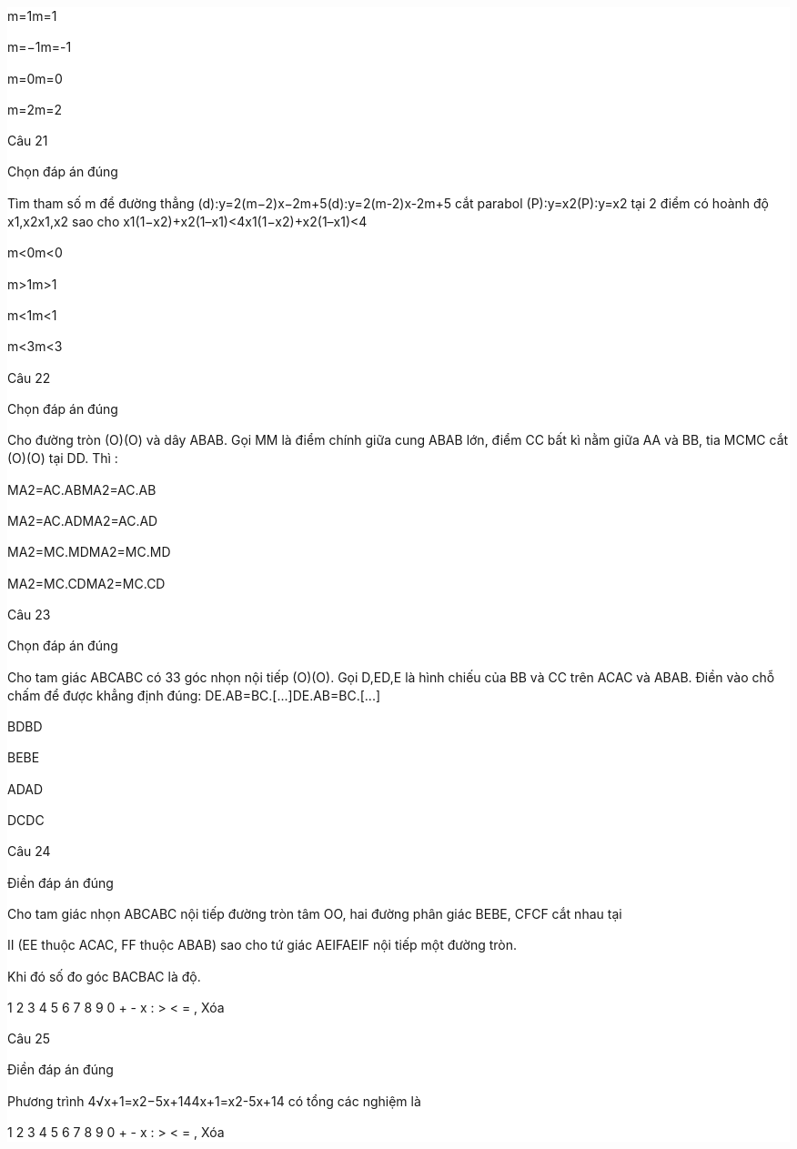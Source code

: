 m=1m=1

m=−1m=-1

m=0m=0

m=2m=2

Câu 21

Chọn đáp án đúng 

Tìm tham số m để đường thẳng (d):y=2(m−2)x−2m+5(d):y=2(m-2)x-2m+5 cắt parabol (P):y=x2(P):y=x2 tại 2 điểm có hoành độ x1,x2x1,x2 sao cho x1(1−x2)+x2(1–x1)<4x1(1−x2)+x2(1–x1)<4

m<0m<0

m>1m>1

m<1m<1

m<3m<3

Câu 22

Chọn đáp án đúng 

Cho đường tròn (O)(O) và dây ABAB. Gọi MM là điểm chính giữa cung ABAB lớn, điểm CC bất kì nằm giữa AA và BB, tia MCMC cắt (O)(O) tại DD. Thì :

MA2=AC.ABMA2=AC.AB

MA2=AC.ADMA2=AC.AD

MA2=MC.MDMA2=MC.MD

MA2=MC.CDMA2=MC.CD

Câu 23

Chọn đáp án đúng 

Cho tam giác ABCABC có 33 góc nhọn nội tiếp (O)(O). Gọi D,ED,E là hình chiếu của BB và CC trên ACAC và ABAB. Điền vào chỗ chấm để được khẳng định đúng: DE.AB=BC.[...]DE.AB=BC.[...]

BDBD

BEBE

ADAD

DCDC

Câu 24

Điền đáp án đúng 

Cho tam giác nhọn ABCABC nội tiếp đường tròn tâm OO, hai đường phân giác BEBE, CFCF cắt nhau tại

II (EE thuộc ACAC, FF thuộc ABAB) sao cho tứ giác AEIFAEIF nội tiếp một đường tròn. 

Khi đó số đo góc BACBAC là  độ.

1 2 3 4 5 6 7 8 9 0 + - x : > < = , Xóa

Câu 25

Điền đáp án đúng 

Phương trình 4√x+1=x2−5x+144x+1=x2-5x+14 có tổng các nghiệm là  

1 2 3 4 5 6 7 8 9 0 + - x : > < = , Xóa
